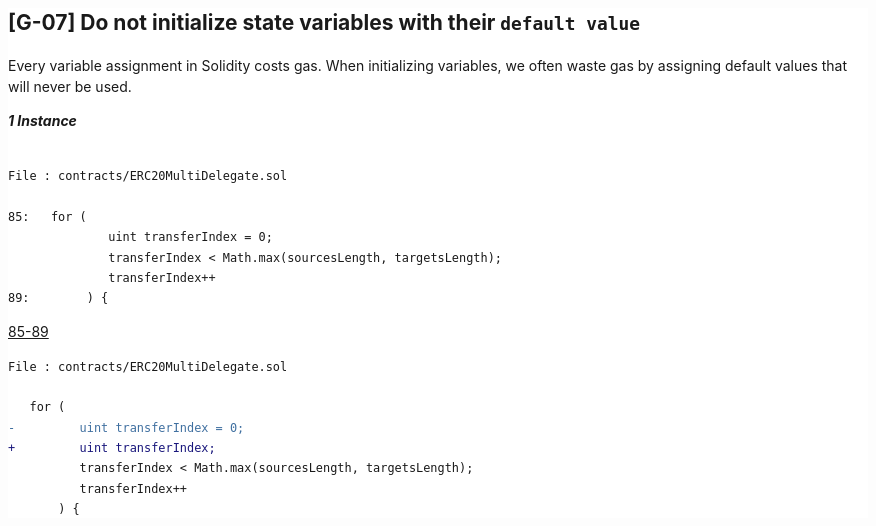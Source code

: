 ## [G-07] Do not initialize state variables with their `default value`

Every variable assignment in Solidity costs gas. When initializing variables, we often waste gas by assigning default values that will never be used.

**_1 Instance_**

```solidity

File : contracts/ERC20MultiDelegate.sol

85:   for (
              uint transferIndex = 0;
              transferIndex < Math.max(sourcesLength, targetsLength);
              transferIndex++
89:        ) {

```

[85-89](https://github.com/code-423n4/2023-10-ens/blob/main/contracts/ERC20MultiDelegate.sol#L85C6-L89C12)

```diff
File : contracts/ERC20MultiDelegate.sol

   for (
-         uint transferIndex = 0;
+         uint transferIndex;
          transferIndex < Math.max(sourcesLength, targetsLength);
          transferIndex++
       ) {

```
